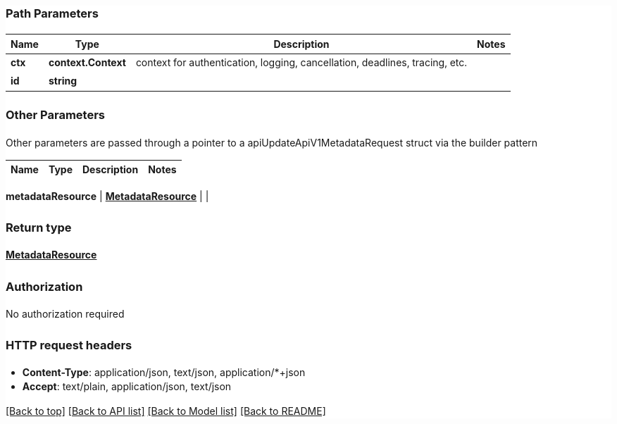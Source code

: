### Path Parameters


Name | Type | Description  | Notes
------------- | ------------- | ------------- | -------------
**ctx** | **context.Context** | context for authentication, logging, cancellation, deadlines, tracing, etc.
**id** | **string** |  | 

### Other Parameters

Other parameters are passed through a pointer to a apiUpdateApiV1MetadataRequest struct via the builder pattern


Name | Type | Description  | Notes
------------- | ------------- | ------------- | -------------

 **metadataResource** | [**MetadataResource**](MetadataResource.md) |  | 

### Return type

[**MetadataResource**](MetadataResource.md)

### Authorization

No authorization required

### HTTP request headers

- **Content-Type**: application/json, text/json, application/*+json
- **Accept**: text/plain, application/json, text/json

[[Back to top]](#) [[Back to API list]](../README.md#documentation-for-api-endpoints)
[[Back to Model list]](../README.md#documentation-for-models)
[[Back to README]](../README.md)

